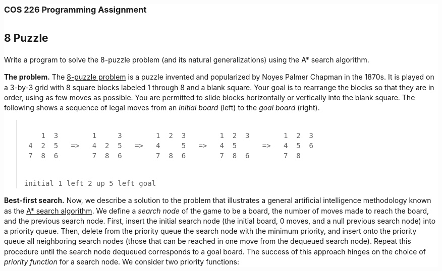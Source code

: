 <!DOCTYPE HTML PUBLIC "-//W3C//DTD HTML 3.2 Final//EN">
<HTML>
<HEAD>



<TITLE>
8-Puzzle Programming Assignment
</TITLE></HEAD>

<BODY>
<H3>COS 226 Programming Assignment</H3>
<H2>8 Puzzle</H2>

<p>

Write a program to solve the 8-puzzle problem
(and its natural generalizations) using the 
A* search algorithm.

<p><b>The problem.</b>
The <a href = "http://en.wikipedia.org/wiki/Fifteen_puzzle">8-puzzle problem</a>
is a puzzle invented and popularized by Noyes Palmer Chapman in the 1870s. It is 
played on a 3-by-3 grid with 8 square blocks labeled 1 through 8 and a blank 
square. Your goal is to rearrange the blocks so that they are in order, using
as few moves as possible. 
You are permitted to slide blocks horizontally or vertically
into the blank square. 
The following 
shows a sequence of legal moves from an <em>initial board</em> (left)
to the <em>goal board</em> (right).
<pre><blockquote>
    1  3        1     3        1  2  3        1  2  3        1  2  3
 4  2  5   =>   4  2  5   =>   4     5   =>   4  5      =>   4  5  6
 7  8  6        7  8  6        7  8  6        7  8  6        7  8 

 initial        1 left          2 up          5 left          goal</blockquote></pre>

<p>
<b>Best-first search.</b>
Now, we describe a solution to the problem that illustrates a 
general artificial intelligence methodology known as the
<a href = "http://en.wikipedia.org/wiki/A*_search_algorithm">A* search algorithm</a>.
We define a <em>search node</em> of the game to be a board, the number
of moves made to reach the board, and the previous search node.
First, insert the initial search node
(the initial board, 0 moves, and a null previous search node) 
into a priority queue. Then,
delete from the priority queue the search node with the minimum priority,
and insert onto the priority queue all neighboring search nodes
(those that can be reached in one move from the dequeued search node).
Repeat this procedure until the search node dequeued corresponds to a goal board.
The success of this approach
hinges on the choice of <em>priority function</em> for a search node. We 
consider two priority functions:
